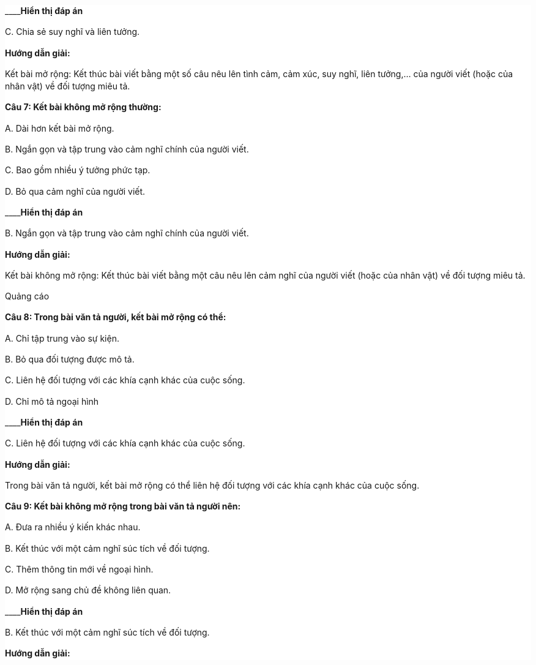 ____**Hiển thị đáp án**

C. Chia sẻ suy nghĩ và liên tưởng.

**Hướng dẫn giải:**

Kết bài mở rộng: Kết thúc bài viết bằng một số câu nêu lên tình cảm, cảm xúc, suy nghĩ, liên tưởng,… của người viết (hoặc của nhân vật) về đối tượng miêu tả.

**Câu 7: Kết bài không mở rộng thường:**

A. Dài hơn kết bài mở rộng.

B. Ngắn gọn và tập trung vào cảm nghĩ chính của người viết.

C. Bao gồm nhiều ý tưởng phức tạp.

D. Bỏ qua cảm nghĩ của người viết.

____**Hiển thị đáp án**

B. Ngắn gọn và tập trung vào cảm nghĩ chính của người viết.

**Hướng dẫn giải:**

Kết bài không mở rộng: Kết thúc bài viết bằng một câu nêu lên cảm nghĩ của người viết (hoặc của nhân vật) về đối tượng miêu tả.

Quảng cáo

**Câu 8: Trong bài văn tả người, kết bài mở rộng có thể:**

A. Chỉ tập trung vào sự kiện.

B. Bỏ qua đối tượng được mô tả.

C. Liên hệ đối tượng với các khía cạnh khác của cuộc sống.

D. Chỉ mô tả ngoại hình 

____**Hiển thị đáp án**

C. Liên hệ đối tượng với các khía cạnh khác của cuộc sống.

**Hướng dẫn giải:**

Trong bài văn tả người, kết bài mở rộng có thể liên hệ đối tượng với các khía cạnh khác của cuộc sống.

**Câu 9: Kết bài không mở rộng trong bài văn tả người nên:**

A. Đưa ra nhiều ý kiến khác nhau.

B. Kết thúc với một cảm nghĩ súc tích về đối tượng.

C. Thêm thông tin mới về ngoại hình.

D. Mở rộng sang chủ đề không liên quan.

____**Hiển thị đáp án**

B. Kết thúc với một cảm nghĩ súc tích về đối tượng.

**Hướng dẫn giải:**
